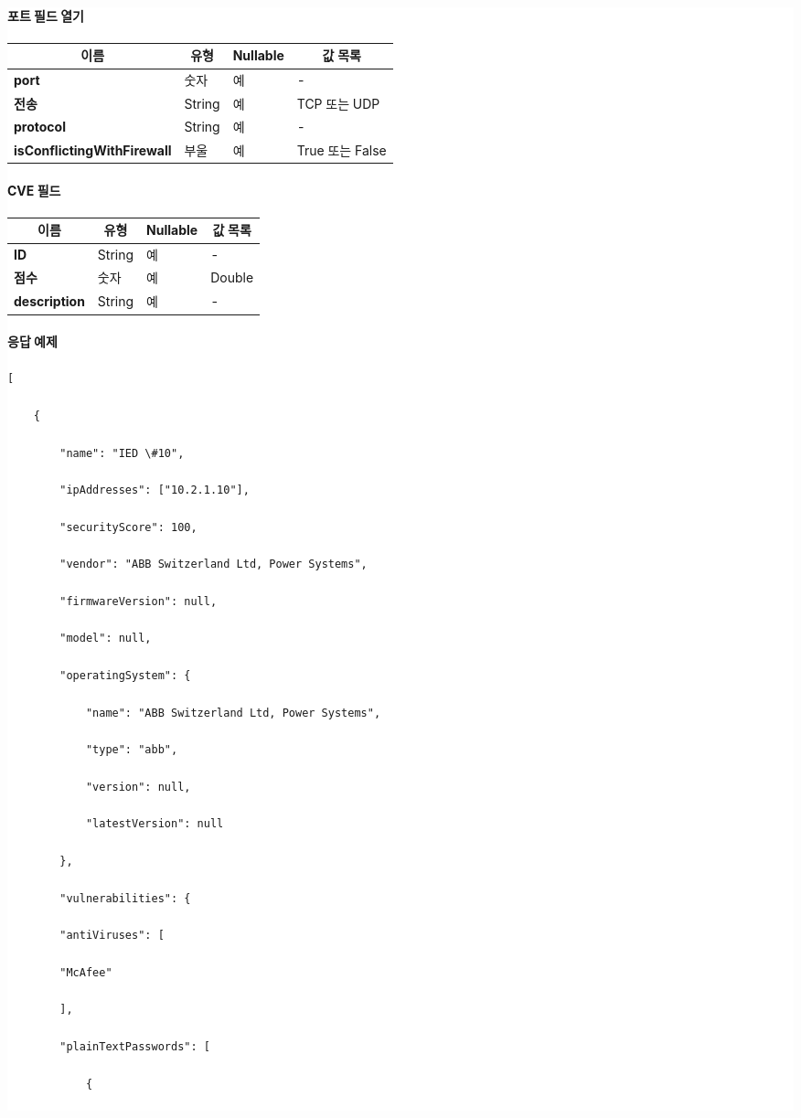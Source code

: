 #### <a name="open-port-fields"></a>포트 필드 열기

| 이름 | 유형 | Nullable | 값 목록 |
|--|--|--|--|
| **port** | 숫자 | 예 | - |
| **전송** | String | 예 | TCP 또는 UDP |
| **protocol** | String | 예 | - |
| **isConflictingWithFirewall** | 부울 | 예 | True 또는 False |

#### <a name="cve-fields"></a>CVE 필드

| 이름 | 유형 | Nullable | 값 목록 |
|--|--|--|--|
| **ID** | String | 예 | - |
| **점수** | 숫자 | 예 | Double |
| **description** | String | 예 | - |

#### <a name="response-example"></a>응답 예제

```rest
[

    {
    
        "name": "IED \#10",
        
        "ipAddresses": ["10.2.1.10"],
        
        "securityScore": 100,
        
        "vendor": "ABB Switzerland Ltd, Power Systems",
        
        "firmwareVersion": null,
        
        "model": null,
        
        "operatingSystem": {
        
            "name": "ABB Switzerland Ltd, Power Systems",
            
            "type": "abb",
            
            "version": null,
            
            "latestVersion": null
        
        },
        
        "vulnerabilities": {
            
        "antiViruses": [
            
        "McAfee"
            
        ],
            
        "plainTextPasswords": [
            
            {
            
```